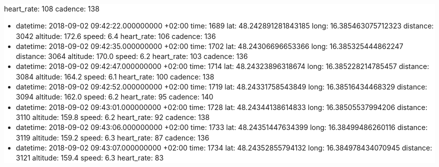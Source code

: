   heart_rate: 108
  cadence: 138
- datetime: 2018-09-02 09:42:22.000000000 +02:00
  time: 1689
  lat: 48.242891281843185
  long: 16.385463075712323
  distance: 3042
  altitude: 172.6
  speed: 6.4
  heart_rate: 106
  cadence: 136
- datetime: 2018-09-02 09:42:35.000000000 +02:00
  time: 1702
  lat: 48.24306696653366
  long: 16.385325444862247
  distance: 3064
  altitude: 170.0
  speed: 6.2
  heart_rate: 103
  cadence: 136
- datetime: 2018-09-02 09:42:47.000000000 +02:00
  time: 1714
  lat: 48.24323896318674
  long: 16.385228214785457
  distance: 3084
  altitude: 164.2
  speed: 6.1
  heart_rate: 100
  cadence: 138
- datetime: 2018-09-02 09:42:52.000000000 +02:00
  time: 1719
  lat: 48.24331758543849
  long: 16.38516434468329
  distance: 3094
  altitude: 162.0
  speed: 6.2
  heart_rate: 95
  cadence: 140
- datetime: 2018-09-02 09:43:01.000000000 +02:00
  time: 1728
  lat: 48.24344138614833
  long: 16.38505537994206
  distance: 3110
  altitude: 159.8
  speed: 6.2
  heart_rate: 92
  cadence: 138
- datetime: 2018-09-02 09:43:06.000000000 +02:00
  time: 1733
  lat: 48.24351447634399
  long: 16.38499486260116
  distance: 3119
  altitude: 159.2
  speed: 6.3
  heart_rate: 87
  cadence: 136
- datetime: 2018-09-02 09:43:07.000000000 +02:00
  time: 1734
  lat: 48.24352855794132
  long: 16.384978434070945
  distance: 3121
  altitude: 159.4
  speed: 6.3
  heart_rate: 83